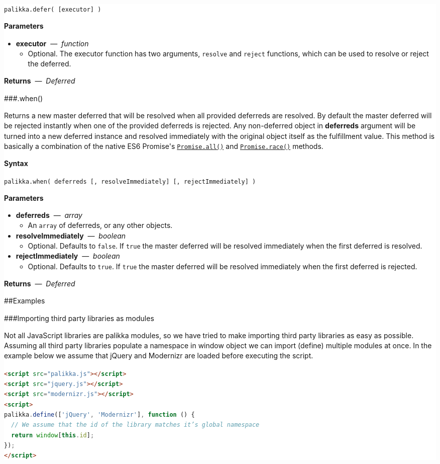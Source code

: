 `palikka.defer( [executor] )`

**Parameters**

* **executor** &nbsp;&mdash;&nbsp; *function*
  * Optional. The executor function has two arguments, `resolve` and `reject` functions, which can be used to resolve or reject the deferred.

**Returns** &nbsp;&mdash;&nbsp; *Deferred*

###.when()

Returns a new master deferred that will be resolved when all provided deferreds are resolved. By default the master deferred will be rejected instantly when one of the provided deferreds is rejected. Any non-deferred object in **deferreds** argument will be turned into a new deferred instance and resolved immediately with the original object itself as the fulfillment value. This method is basically a combination of the native ES6 Promise's [`Promise.all()`](https://developer.mozilla.org/en-US/docs/Web/JavaScript/Reference/Global_Objects/Promise/all) and [`Promise.race()`](https://developer.mozilla.org/en-US/docs/Web/JavaScript/Reference/Global_Objects/Promise/race) methods.

**Syntax**

`palikka.when( deferreds [, resolveImmediately] [, rejectImmediately] )`

**Parameters**

* **deferreds** &nbsp;&mdash;&nbsp; *array*
  * An `array` of deferreds, or any other objects.
* **resolveImmediately** &nbsp;&mdash;&nbsp; *boolean*
  * Optional. Defaults to `false`. If `true` the master deferred will be resolved immediately when the first deferred is resolved.
* **rejectImmediately** &nbsp;&mdash;&nbsp; *boolean*
  * Optional. Defaults to `true`. If `true` the master deferred will be resolved immediately when the first deferred is rejected.

**Returns** &nbsp;&mdash;&nbsp; *Deferred*

##Examples

###Importing third party libraries as modules

Not all JavaScript libraries are palikka modules, so we have tried to make importing third party libraries as easy as possible. Assuming all third party libraries populate a namespace in window object we can import (define) multiple modules at once. In the example below we assume that jQuery and Modernizr are loaded before executing the script.

```html
<script src="palikka.js"></script>
<script src="jquery.js"></script>
<script src="modernizr.js"></script>
<script>
palikka.define(['jQuery', 'Modernizr'], function () {
  // We assume that the id of the library matches it’s global namespace
  return window[this.id];
});
</script>
```
